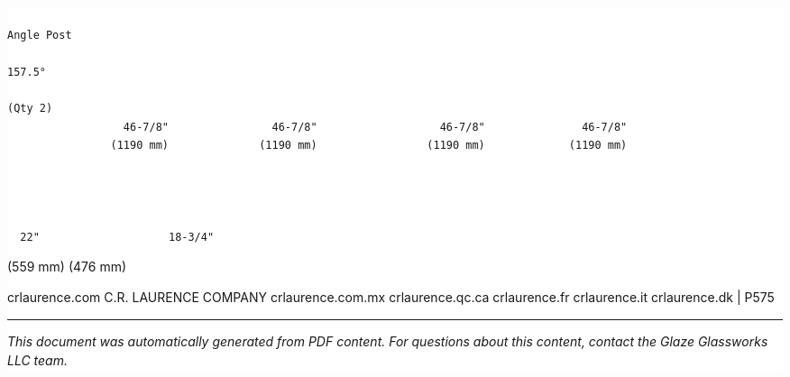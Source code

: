 
                                                                                                                                                                  Angle Post
                                                                                                                                                                    157.5°
                                                                                                                                                                   (Qty 2)
                      46-7/8"                46-7/8"                   46-7/8"               46-7/8"
                    (1190 mm)              (1190 mm)                 (1190 mm)             (1190 mm)




      22"                    18-3/4"
   (559 mm)                 (476 mm)




crlaurence.com                                                                               C.R. LAURENCE COMPANY
crlaurence.com.mx              crlaurence.qc.ca        crlaurence.fr         crlaurence.it      crlaurence.dk              | P575

---

*This document was automatically generated from PDF content. For questions about this content, contact the Glaze Glassworks LLC team.*
